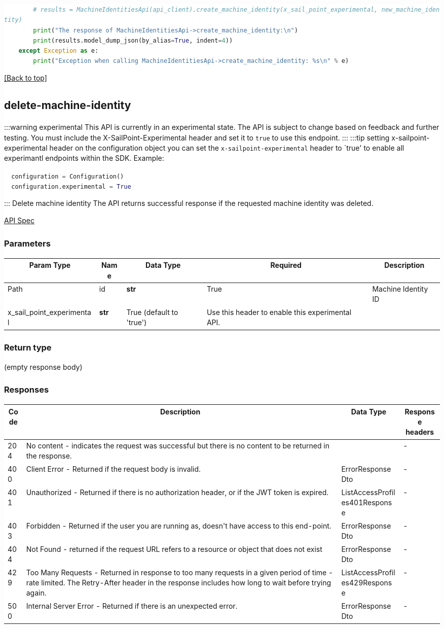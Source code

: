 ```python
        # results = MachineIdentitiesApi(api_client).create_machine_identity(x_sail_point_experimental, new_machine_identity)
        print("The response of MachineIdentitiesApi->create_machine_identity:\n")
        print(results.model_dump_json(by_alias=True, indent=4))
    except Exception as e:
        print("Exception when calling MachineIdentitiesApi->create_machine_identity: %s\n" % e)
```



[[Back to top]](#) 

## delete-machine-identity
:::warning experimental 
This API is currently in an experimental state. The API is subject to change based on feedback and further testing. You must include the X-SailPoint-Experimental header and set it to `true` to use this endpoint.
:::
:::tip setting x-sailpoint-experimental header
 on the configuration object you can set the `x-sailpoint-experimental` header to `true' to enable all experimantl endpoints within the SDK.
 Example:
 ```python
   configuration = Configuration()
   configuration.experimental = True
 ```
:::
Delete machine identity
The API returns successful response if the requested machine identity was deleted.

[API Spec](https://developer.sailpoint.com/docs/api/v2025/delete-machine-identity)

### Parameters 

Param Type | Name | Data Type | Required  | Description
------------- | ------------- | ------------- | ------------- | ------------- 
Path   | id | **str** | True  | Machine Identity ID
   | x_sail_point_experimental | **str** | True  (default to 'true') | Use this header to enable this experimental API.

### Return type
 (empty response body)

### Responses
Code | Description  | Data Type | Response headers |
------------- | ------------- | ------------- |------------------|
204 | No content - indicates the request was successful but there is no content to be returned in the response. |  |  -  |
400 | Client Error - Returned if the request body is invalid. | ErrorResponseDto |  -  |
401 | Unauthorized - Returned if there is no authorization header, or if the JWT token is expired. | ListAccessProfiles401Response |  -  |
403 | Forbidden - Returned if the user you are running as, doesn&#39;t have access to this end-point. | ErrorResponseDto |  -  |
404 | Not Found - returned if the request URL refers to a resource or object that does not exist | ErrorResponseDto |  -  |
429 | Too Many Requests - Returned in response to too many requests in a given period of time - rate limited. The Retry-After header in the response includes how long to wait before trying again. | ListAccessProfiles429Response |  -  |
500 | Internal Server Error - Returned if there is an unexpected error. | ErrorResponseDto |  -  |
